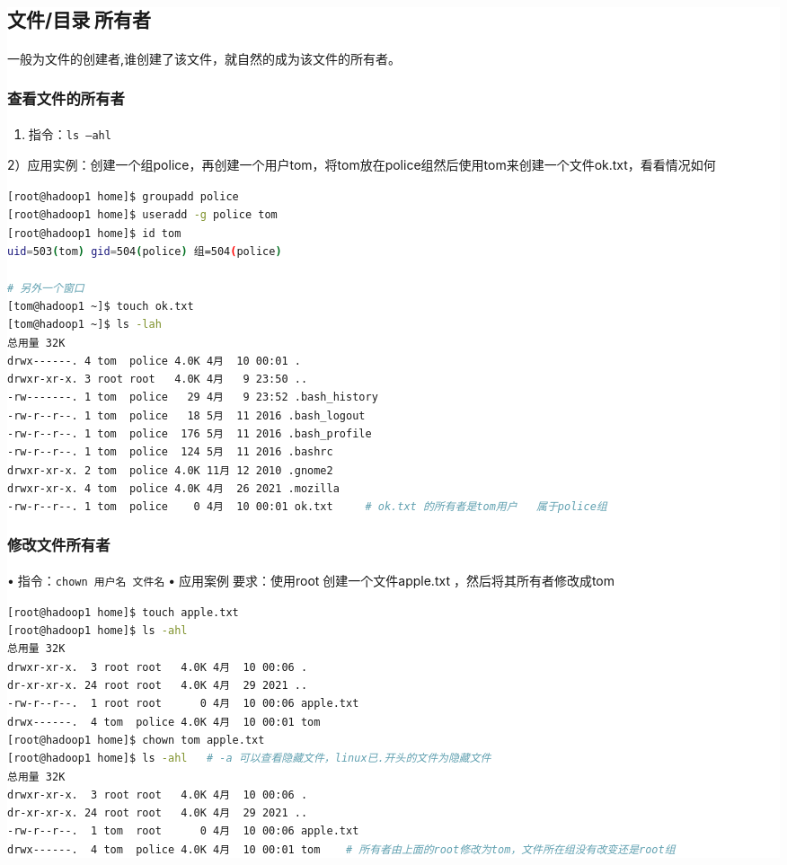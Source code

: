 ## 文件/目录 所有者

一般为文件的创建者,谁创建了该文件，就自然的成为该文件的所有者。

### 查看文件的所有者

1)	指令：`ls –ahl`

2）应用实例：创建一个组police，再创建一个用户tom，将tom放在police组然后使用tom来创建一个文件ok.txt，看看情况如何

```sh
[root@hadoop1 home]$ groupadd police
[root@hadoop1 home]$ useradd -g police tom
[root@hadoop1 home]$ id tom
uid=503(tom) gid=504(police) 组=504(police)

# 另外一个窗口
[tom@hadoop1 ~]$ touch ok.txt
[tom@hadoop1 ~]$ ls -lah
总用量 32K
drwx------. 4 tom  police 4.0K 4月  10 00:01 .
drwxr-xr-x. 3 root root   4.0K 4月   9 23:50 ..
-rw-------. 1 tom  police   29 4月   9 23:52 .bash_history
-rw-r--r--. 1 tom  police   18 5月  11 2016 .bash_logout
-rw-r--r--. 1 tom  police  176 5月  11 2016 .bash_profile
-rw-r--r--. 1 tom  police  124 5月  11 2016 .bashrc
drwxr-xr-x. 2 tom  police 4.0K 11月 12 2010 .gnome2
drwxr-xr-x. 4 tom  police 4.0K 4月  26 2021 .mozilla
-rw-r--r--. 1 tom  police    0 4月  10 00:01 ok.txt     # ok.txt 的所有者是tom用户   属于police组
```

### 修改文件所有者

•	指令：`chown 用户名 文件名`
•	应用案例
要求：使用root 创建一个文件apple.txt ，然后将其所有者修改成tom

```sh
[root@hadoop1 home]$ touch apple.txt
[root@hadoop1 home]$ ls -ahl
总用量 32K
drwxr-xr-x.  3 root root   4.0K 4月  10 00:06 .
dr-xr-xr-x. 24 root root   4.0K 4月  29 2021 ..
-rw-r--r--.  1 root root      0 4月  10 00:06 apple.txt
drwx------.  4 tom  police 4.0K 4月  10 00:01 tom
[root@hadoop1 home]$ chown tom apple.txt 
[root@hadoop1 home]$ ls -ahl   # -a 可以查看隐藏文件，linux已.开头的文件为隐藏文件
总用量 32K
drwxr-xr-x.  3 root root   4.0K 4月  10 00:06 .   
dr-xr-xr-x. 24 root root   4.0K 4月  29 2021 ..
-rw-r--r--.  1 tom  root      0 4月  10 00:06 apple.txt
drwx------.  4 tom  police 4.0K 4月  10 00:01 tom    # 所有者由上面的root修改为tom，文件所在组没有改变还是root组
```
